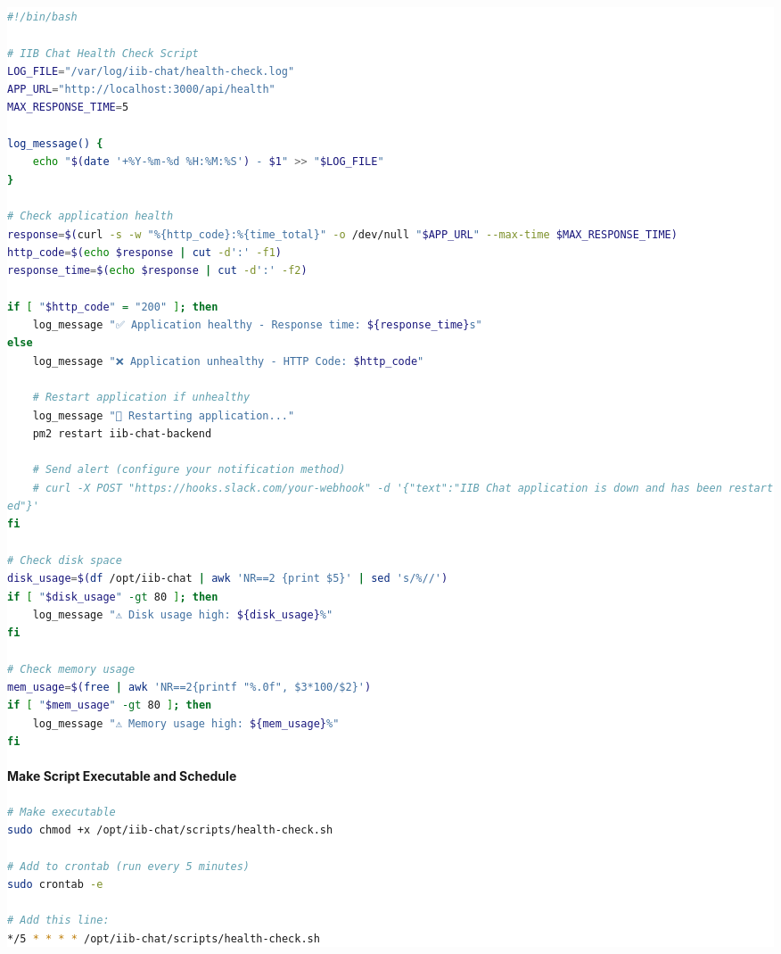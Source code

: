 ```bash
#!/bin/bash

# IIB Chat Health Check Script
LOG_FILE="/var/log/iib-chat/health-check.log"
APP_URL="http://localhost:3000/api/health"
MAX_RESPONSE_TIME=5

log_message() {
    echo "$(date '+%Y-%m-%d %H:%M:%S') - $1" >> "$LOG_FILE"
}

# Check application health
response=$(curl -s -w "%{http_code}:%{time_total}" -o /dev/null "$APP_URL" --max-time $MAX_RESPONSE_TIME)
http_code=$(echo $response | cut -d':' -f1)
response_time=$(echo $response | cut -d':' -f2)

if [ "$http_code" = "200" ]; then
    log_message "✅ Application healthy - Response time: ${response_time}s"
else
    log_message "❌ Application unhealthy - HTTP Code: $http_code"
    
    # Restart application if unhealthy
    log_message "🔄 Restarting application..."
    pm2 restart iib-chat-backend
    
    # Send alert (configure your notification method)
    # curl -X POST "https://hooks.slack.com/your-webhook" -d '{"text":"IIB Chat application is down and has been restarted"}'
fi

# Check disk space
disk_usage=$(df /opt/iib-chat | awk 'NR==2 {print $5}' | sed 's/%//')
if [ "$disk_usage" -gt 80 ]; then
    log_message "⚠️ Disk usage high: ${disk_usage}%"
fi

# Check memory usage
mem_usage=$(free | awk 'NR==2{printf "%.0f", $3*100/$2}')
if [ "$mem_usage" -gt 80 ]; then
    log_message "⚠️ Memory usage high: ${mem_usage}%"
fi
```

#### Make Script Executable and Schedule
```bash
# Make executable
sudo chmod +x /opt/iib-chat/scripts/health-check.sh

# Add to crontab (run every 5 minutes)
sudo crontab -e

# Add this line:
*/5 * * * * /opt/iib-chat/scripts/health-check.sh
```
